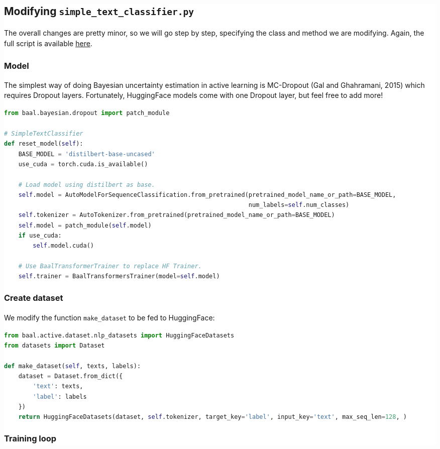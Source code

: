 ## Modifying `simple_text_classifier.py`

The overall changes are pretty minor, so we will go step by step, specifying the class and method we are modifying.
Again, the full script is available [here](https://gist.github.com/Dref360/448d1d72e0f6f050b154cdb5a1ad909e).

### Model

The simplest way of doing Bayesian uncertainty estimation in active learning is MC-Dropout (Gal and Ghahramani, 2015)
which requires Dropout layers. Fortunately, HuggingFace models come with one Dropout layer, but feel free to add more!

```python
from baal.bayesian.dropout import patch_module

# SimpleTextClassifier
def reset_model(self):
    BASE_MODEL = 'distilbert-base-uncased'
    use_cuda = torch.cuda.is_available()
    
    # Load model using distilbert as base.
    self.model = AutoModelForSequenceClassification.from_pretrained(pretrained_model_name_or_path=BASE_MODEL,
                                                                    num_labels=self.num_classes)
    self.tokenizer = AutoTokenizer.from_pretrained(pretrained_model_name_or_path=BASE_MODEL)
    self.model = patch_module(self.model)
    if use_cuda:
        self.model.cuda()
    
    # Use BaalTransformerTrainer to replace HF Trainer.
    self.trainer = BaalTransformersTrainer(model=self.model)
```

### Create dataset

We modify the function `make_dataset` to be fed to HuggingFace:

```python
from baal.active.dataset.nlp_datasets import HuggingFaceDatasets
from datasets import Dataset

def make_dataset(self, texts, labels):
    dataset = Dataset.from_dict({
        'text': texts,
        'label': labels
    })
    return HuggingFaceDatasets(dataset, self.tokenizer, target_key='label', input_key='text', max_seq_len=128, )
```

### Training loop

